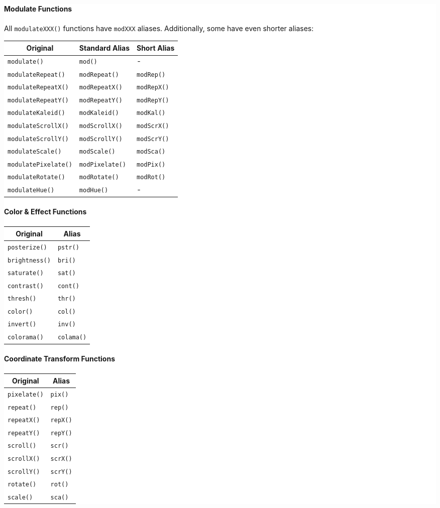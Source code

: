 #### Modulate Functions
All `modulateXXX()` functions have `modXXX` aliases. Additionally, some have even shorter aliases:

| Original | Standard Alias | Short Alias |
|----------|---------------|-------------|
| `modulate()` | `mod()` | - |
| `modulateRepeat()` | `modRepeat()` | `modRep()` |
| `modulateRepeatX()` | `modRepeatX()` | `modRepX()` |
| `modulateRepeatY()` | `modRepeatY()` | `modRepY()` |
| `modulateKaleid()` | `modKaleid()` | `modKal()` |
| `modulateScrollX()` | `modScrollX()` | `modScrX()` |
| `modulateScrollY()` | `modScrollY()` | `modScrY()` |
| `modulateScale()` | `modScale()` | `modSca()` |
| `modulatePixelate()` | `modPixelate()` | `modPix()` |
| `modulateRotate()` | `modRotate()` | `modRot()` |
| `modulateHue()` | `modHue()` | - |

#### Color & Effect Functions
| Original | Alias |
|----------|-------|
| `posterize()` | `pstr()` |
| `brightness()` | `bri()` |
| `saturate()` | `sat()` |
| `contrast()` | `cont()` |
| `thresh()` | `thr()` |
| `color()` | `col()` |
| `invert()` | `inv()` |
| `colorama()` | `colama()` |

#### Coordinate Transform Functions
| Original | Alias |
|----------|-------|
| `pixelate()` | `pix()` |
| `repeat()` | `rep()` |
| `repeatX()` | `repX()` |
| `repeatY()` | `repY()` |
| `scroll()` | `scr()` |
| `scrollX()` | `scrX()` |
| `scrollY()` | `scrY()` |
| `rotate()` | `rot()` |
| `scale()` | `sca()` |
